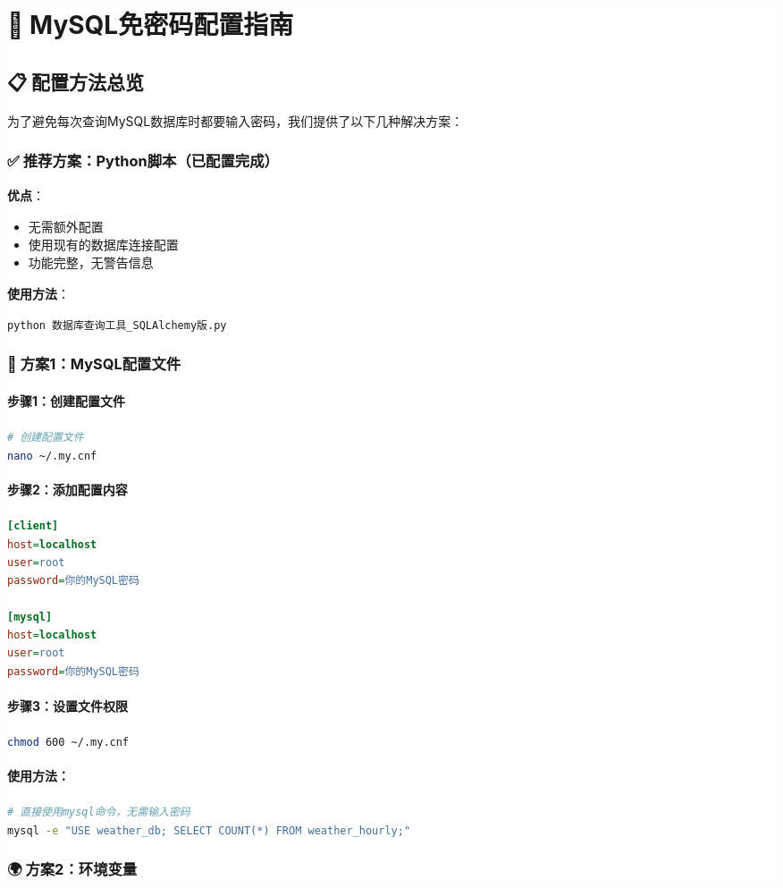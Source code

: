 # 🔐 MySQL免密码配置指南

## 📋 配置方法总览

为了避免每次查询MySQL数据库时都要输入密码，我们提供了以下几种解决方案：

### ✅ **推荐方案：Python脚本（已配置完成）**

**优点**：
- 无需额外配置
- 使用现有的数据库连接配置
- 功能完整，无警告信息

**使用方法**：
```bash
python 数据库查询工具_SQLAlchemy版.py
```

### 🔧 **方案1：MySQL配置文件**

#### 步骤1：创建配置文件
```bash
# 创建配置文件
nano ~/.my.cnf
```

#### 步骤2：添加配置内容
```ini
[client]
host=localhost
user=root
password=你的MySQL密码

[mysql]
host=localhost
user=root
password=你的MySQL密码
```

#### 步骤3：设置文件权限
```bash
chmod 600 ~/.my.cnf
```

#### 使用方法：
```bash
# 直接使用mysql命令，无需输入密码
mysql -e "USE weather_db; SELECT COUNT(*) FROM weather_hourly;"
```

### 🌍 **方案2：环境变量**
